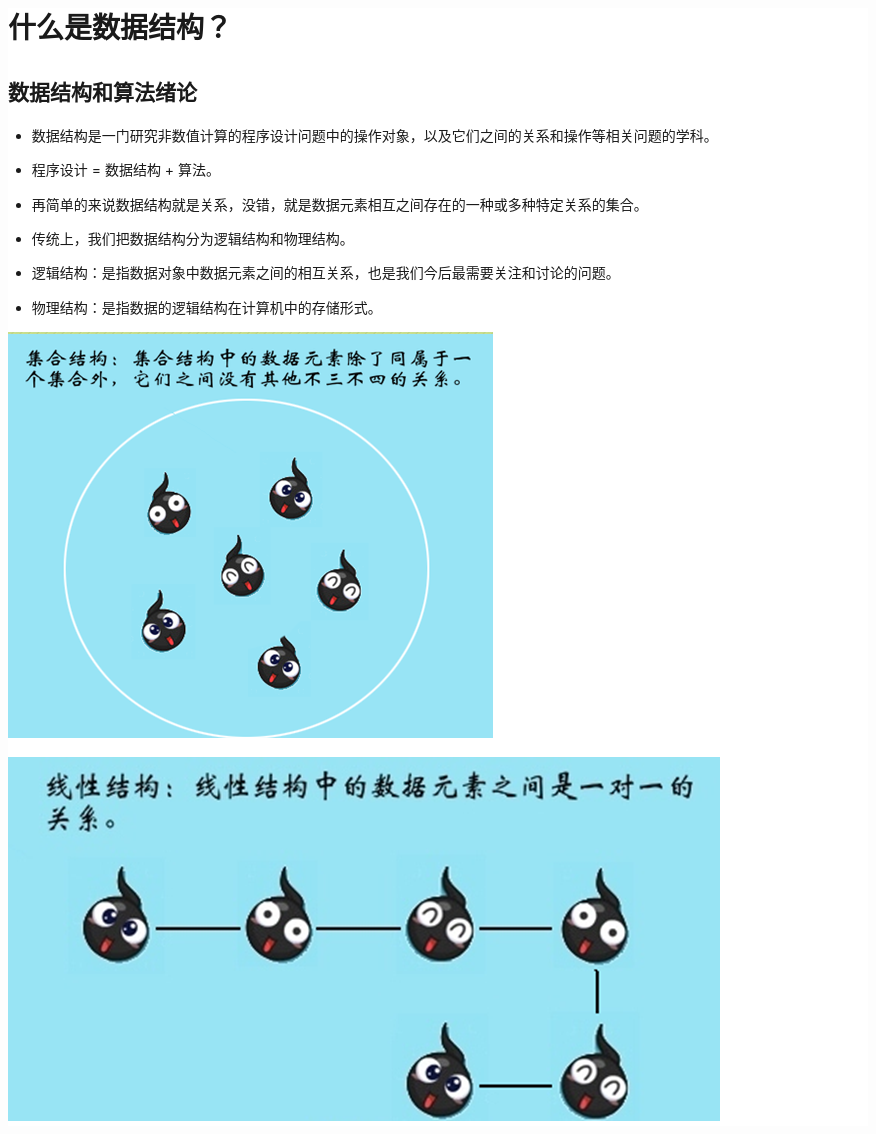

# 什么是数据结构？

## 数据结构和算法绪论

- 数据结构是一门研究非数值计算的程序设计问题中的操作对象，以及它们之间的关系和操作等相关问题的学科。

- 程序设计 = 数据结构 + 算法。
- 再简单的来说数据结构就是关系，没错，就是数据元素相互之间存在的一种或多种特定关系的集合。

- 传统上，我们把数据结构分为逻辑结构和物理结构。
- 逻辑结构：是指数据对象中数据元素之间的相互关系，也是我们今后最需要关注和讨论的问题。
- 物理结构：是指数据的逻辑结构在计算机中的存储形式。

![image-20200122235213414](数据结构.assets/image-20200122235213414.png)

![image-20200122235225522](数据结构.assets/image-20200122235225522.png)
